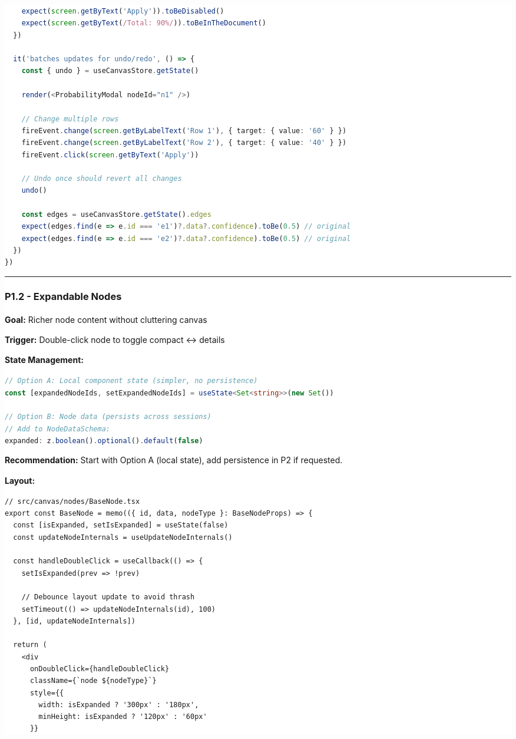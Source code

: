 ```ts
    expect(screen.getByText('Apply')).toBeDisabled()
    expect(screen.getByText(/Total: 90%/)).toBeInTheDocument()
  })

  it('batches updates for undo/redo', () => {
    const { undo } = useCanvasStore.getState()

    render(<ProbabilityModal nodeId="n1" />)

    // Change multiple rows
    fireEvent.change(screen.getByLabelText('Row 1'), { target: { value: '60' } })
    fireEvent.change(screen.getByLabelText('Row 2'), { target: { value: '40' } })
    fireEvent.click(screen.getByText('Apply'))

    // Undo once should revert all changes
    undo()

    const edges = useCanvasStore.getState().edges
    expect(edges.find(e => e.id === 'e1')?.data?.confidence).toBe(0.5) // original
    expect(edges.find(e => e.id === 'e2')?.data?.confidence).toBe(0.5) // original
  })
})
```

---

### P1.2 - Expandable Nodes

**Goal:** Richer node content without cluttering canvas

**Trigger:** Double-click node to toggle compact ↔ details

**State Management:**
```ts
// Option A: Local component state (simpler, no persistence)
const [expandedNodeIds, setExpandedNodeIds] = useState<Set<string>>(new Set())

// Option B: Node data (persists across sessions)
// Add to NodeDataSchema:
expanded: z.boolean().optional().default(false)
```

**Recommendation:** Start with Option A (local state), add persistence in P2 if requested.

**Layout:**
```tsx
// src/canvas/nodes/BaseNode.tsx
export const BaseNode = memo(({ id, data, nodeType }: BaseNodeProps) => {
  const [isExpanded, setIsExpanded] = useState(false)
  const updateNodeInternals = useUpdateNodeInternals()

  const handleDoubleClick = useCallback(() => {
    setIsExpanded(prev => !prev)

    // Debounce layout update to avoid thrash
    setTimeout(() => updateNodeInternals(id), 100)
  }, [id, updateNodeInternals])

  return (
    <div
      onDoubleClick={handleDoubleClick}
      className={`node ${nodeType}`}
      style={{
        width: isExpanded ? '300px' : '180px',
        minHeight: isExpanded ? '120px' : '60px'
      }}
```